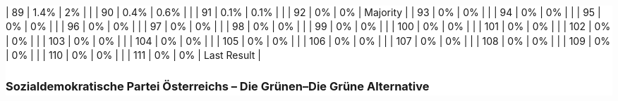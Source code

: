 | 89 | 1.4% | 2% |  |
| 90 | 0.4% | 0.6% |  |
| 91 | 0.1% | 0.1% |  |
| 92 | 0% | 0% | Majority |
| 93 | 0% | 0% |  |
| 94 | 0% | 0% |  |
| 95 | 0% | 0% |  |
| 96 | 0% | 0% |  |
| 97 | 0% | 0% |  |
| 98 | 0% | 0% |  |
| 99 | 0% | 0% |  |
| 100 | 0% | 0% |  |
| 101 | 0% | 0% |  |
| 102 | 0% | 0% |  |
| 103 | 0% | 0% |  |
| 104 | 0% | 0% |  |
| 105 | 0% | 0% |  |
| 106 | 0% | 0% |  |
| 107 | 0% | 0% |  |
| 108 | 0% | 0% |  |
| 109 | 0% | 0% |  |
| 110 | 0% | 0% |  |
| 111 | 0% | 0% | Last Result |

### Sozialdemokratische Partei Österreichs – Die Grünen–Die Grüne Alternative
